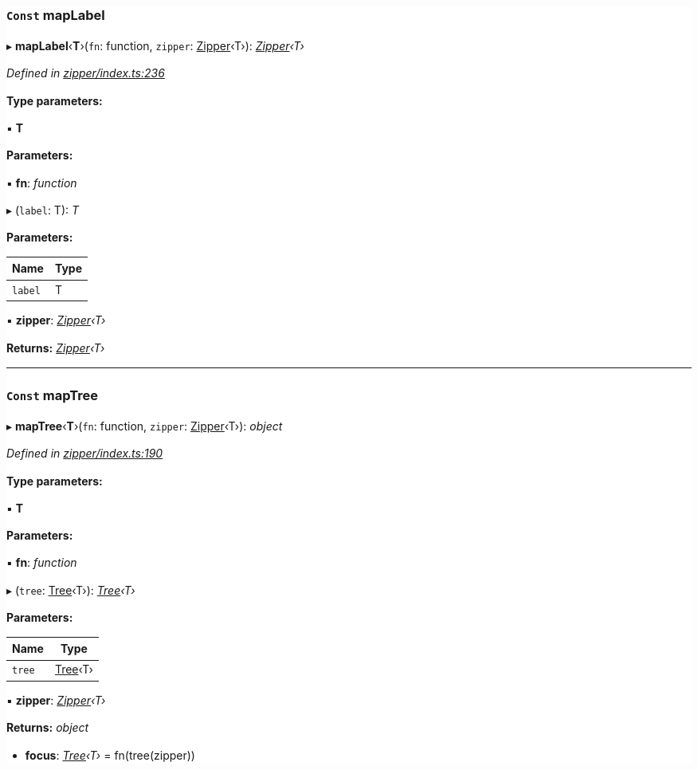 ### `Const` mapLabel

▸ **mapLabel**‹**T**›(`fn`: function, `zipper`: [Zipper](../interfaces/_zipper_index_.zipper.md)‹T›): *[Zipper](../interfaces/_zipper_index_.zipper.md)‹T›*

*Defined in [zipper/index.ts:236](https://github.com/gamebox/rosetree/blob/8513442/src/zipper/index.ts#L236)*

**Type parameters:**

▪ **T**

**Parameters:**

▪ **fn**: *function*

▸ (`label`: T): *T*

**Parameters:**

Name | Type |
------ | ------ |
`label` | T |

▪ **zipper**: *[Zipper](../interfaces/_zipper_index_.zipper.md)‹T›*

**Returns:** *[Zipper](../interfaces/_zipper_index_.zipper.md)‹T›*

___

### `Const` mapTree

▸ **mapTree**‹**T**›(`fn`: function, `zipper`: [Zipper](../interfaces/_zipper_index_.zipper.md)‹T›): *object*

*Defined in [zipper/index.ts:190](https://github.com/gamebox/rosetree/blob/8513442/src/zipper/index.ts#L190)*

**Type parameters:**

▪ **T**

**Parameters:**

▪ **fn**: *function*

▸ (`tree`: [Tree](../interfaces/_tree_index_.tree.md)‹T›): *[Tree](../interfaces/_tree_index_.tree.md)‹T›*

**Parameters:**

Name | Type |
------ | ------ |
`tree` | [Tree](../interfaces/_tree_index_.tree.md)‹T› |

▪ **zipper**: *[Zipper](../interfaces/_zipper_index_.zipper.md)‹T›*

**Returns:** *object*

* **focus**: *[Tree](../interfaces/_tree_index_.tree.md)‹T›* = fn(tree(zipper))
